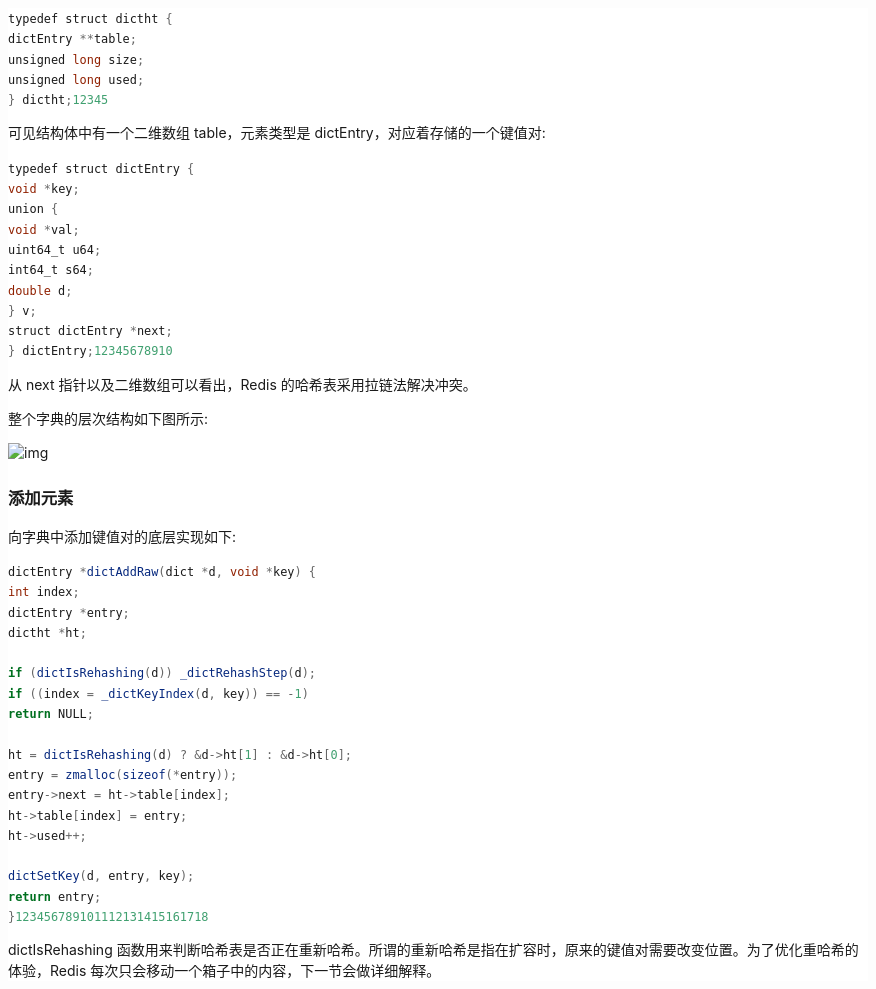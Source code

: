 ```java
typedef struct dictht {
dictEntry **table;
unsigned long size;
unsigned long used;
} dictht;12345
```

可见结构体中有一个二维数组 table，元素类型是 dictEntry，对应着存储的一个键值对:

```java
typedef struct dictEntry {
void *key;
union {
void *val;
uint64_t u64;
int64_t s64;
double d;
} v;
struct dictEntry *next;
} dictEntry;12345678910
```

从 next 指针以及二维数组可以看出，Redis 的哈希表采用拉链法解决冲突。

整个字典的层次结构如下图所示:

![img](http://images.bestswifter.com/1470323082.png?watermark/2/text/QGJlc3Rzd2lmdGVy/font/5a6L5L2T/fontsize/500/fill/I0ZCRkJGQw==/dissolve/100/gravity/SouthEast/dx/10/dy/10)

### 添加元素

向字典中添加键值对的底层实现如下:

```java
dictEntry *dictAddRaw(dict *d, void *key) {
int index;
dictEntry *entry;
dictht *ht;

if (dictIsRehashing(d)) _dictRehashStep(d);
if ((index = _dictKeyIndex(d, key)) == -1)
return NULL;

ht = dictIsRehashing(d) ? &d->ht[1] : &d->ht[0];
entry = zmalloc(sizeof(*entry));
entry->next = ht->table[index];
ht->table[index] = entry;
ht->used++;

dictSetKey(d, entry, key);
return entry;
}123456789101112131415161718
```

dictIsRehashing 函数用来判断哈希表是否正在重新哈希。所谓的重新哈希是指在扩容时，原来的键值对需要改变位置。为了优化重哈希的体验，Redis 每次只会移动一个箱子中的内容，下一节会做详细解释。
